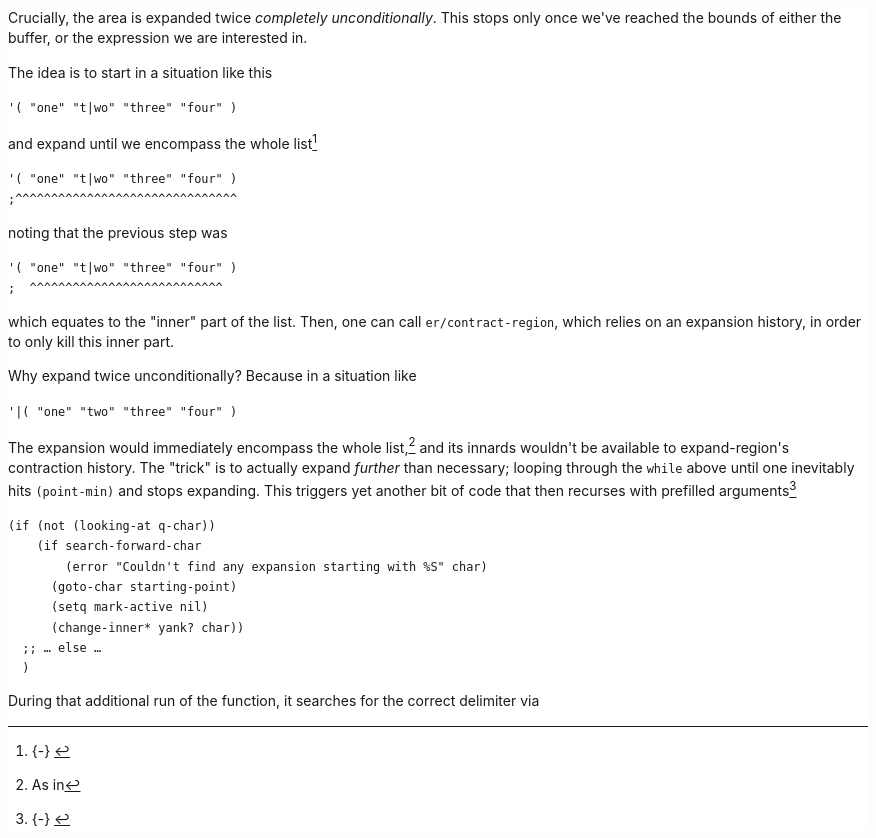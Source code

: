 Crucially,
the area is expanded twice *completely unconditionally*.
This stops only
once we've reached the bounds of either the buffer,
or the expression we are interested in.

The idea is to start in a situation like this

``` emacs-lisp
'( "one" "t|wo" "three" "four" )
```

and expand until we encompass the whole list[^10]

``` emacs-lisp
'( "one" "t|wo" "three" "four" )
;^^^^^^^^^^^^^^^^^^^^^^^^^^^^^^^
```

noting that the previous step was

``` emacs-lisp
'( "one" "t|wo" "three" "four" )
;  ^^^^^^^^^^^^^^^^^^^^^^^^^^^
```

which equates to the "inner" part of the list.
Then, one can call
`er/contract-region`,
which relies on an expansion history,
in order to only kill this inner part.

Why expand twice unconditionally?
Because in a situation like

``` emacs-lisp
'|( "one" "two" "three" "four" )
```

The expansion would immediately encompass the whole list,[^11]
and its innards wouldn't be available to expand-region's contraction history.
The "trick" is to actually expand _further_ than necessary;
looping through the `while` above until one inevitably hits `(point-min)` and stops expanding.
This triggers yet another bit of code that then recurses with prefilled arguments[^4]

``` emacs-lisp
(if (not (looking-at q-char))
    (if search-forward-char
        (error "Couldn't find any expansion starting with %S" char)
      (goto-char starting-point)
      (setq mark-active nil)
      (change-inner* yank? char))
  ;; … else …
  )
```

During that additional run of the function,
it searches for the correct delimiter via


[ghub:change-inner#5]: https://github.com/magnars/change-inner.el/issues/5
[ghub:change-inner#9]: https://github.com/magnars/change-inner.el/issues/9
[ghub:change-inner]: https://github.com/magnars/change-inner.el
[ghub:evil-mode]: https://github.com/emacs-evil/evil
[ghub:expand-region]: https://github.com/magnars/expand-region.el
[ghub:puni]: https://github.com/AmaiKinono/puni
[ghub:smartparens]: https://github.com/Fuco1/smartparens
[paredit]: https://paredit.org/
[^1]: `M-o` will never be something other than `other-window`.
[^2]: {-} As is common,
[^3]: Actually,
[^4]: {-} 󠀠
[^5]: {-} 󠀠
[^6]: {-} 󠀠
[^7]: Puni achieves this by relying on Emacs's built-in functions.
[^9]: I wish I hadn't.
[^10]: {-}  󠀠
[^11]: As in
[^13]: The real reason,
[^14]: {-} The term "S-expression" is not super accurate,